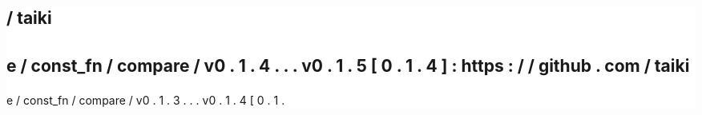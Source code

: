 /
taiki
-
e
/
const_fn
/
compare
/
v0
.
1
.
4
.
.
.
v0
.
1
.
5
[
0
.
1
.
4
]
:
https
:
/
/
github
.
com
/
taiki
-
e
/
const_fn
/
compare
/
v0
.
1
.
3
.
.
.
v0
.
1
.
4
[
0
.
1
.
